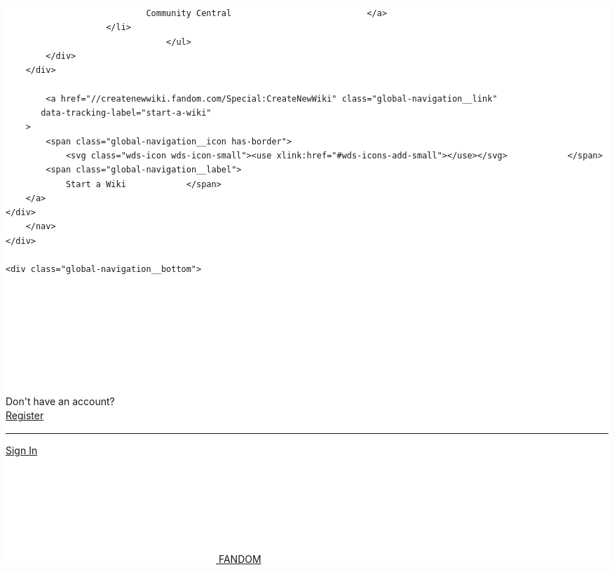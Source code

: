								Community Central							</a>
						</li>
									</ul>
			</div>
		</div>
	
			<a href="//createnewwiki.fandom.com/Special:CreateNewWiki" class="global-navigation__link"
		   data-tracking-label="start-a-wiki"
		>
			<span class="global-navigation__icon has-border">
				<svg class="wds-icon wds-icon-small"><use xlink:href="#wds-icons-add-small"></use></svg>			</span>
			<span class="global-navigation__label">
				Start a Wiki			</span>
		</a>
	</div>
		</nav>
	</div>
 
	<div class="global-navigation__bottom">
							
<div class="wds-dropdown wds-open-to-right is-attached-to-bottom is-anon-dropdown">
	<div class="wds-dropdown__toggle">
		<div class="global-navigation__icon">
			<svg class="wds-icon"><use xlink:href="#wds-icons-avatar"></use></svg>		</div>
	</div>
	<div class="wds-dropdown__content">
		
 
<div class="global-navigation__register-text">
	Don&#039;t have an account?</div>
<a class="wds-button wds-is-full-width global-navigation__register-link"
   href="https://auth.fandom.com/register?source=mw&amp;redirect=https%3A%2F%2Fscpf-foundation-roblox.fandom.com%2Fwiki%2FThe_Administrator"
   rel="nofollow"
   data-tracking-label="account.register"
   id="global-navigation-register-link">
	Register</a>
<hr>
<a class="wds-button wds-is-full-width wds-is-secondary global-navigation__signin-link"
   href="https://auth.fandom.com/signin?source=mw&amp;redirect=https%3A%2F%2Fscpf-foundation-roblox.fandom.com%2Fwiki%2FThe_Administrator"
   rel="nofollow"
   data-tracking-label="account.sign-in"
   id="global-navigation-sign-in-link"
   aria-label="Sign In">
	Sign In</a>	</div>
</div>
			</div>
</div>
<div class="global-explore-navigation" id="global-explore-navigation">
	<div class="global-explore-navigation__top">
		<nav class="global-explore-navigation__nav" aria-label="Fandom navigation">
			<a
		href="https://www.fandom.com/"
		class="global-explore-navigation__logo global-explore-navigation__item"
		data-tracking-label="logo"
		aria-label="Fandom homepage"
>
	<svg class="wds-icon"><use xlink:href="#wds-brand-fandom-logomark"></use></svg>	<span>FANDOM</span>
</a>
			<a href="/wiki/Special:Search" class="global-explore-navigation__search global-explore-navigation__item
global-explore-navigation__item--with-icon"
   accesskey="f"
   title="Search" data-tracking-label="search"
   data-wds-tooltip="Search"